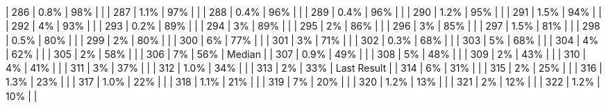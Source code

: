 | 286 | 0.8% | 98% |  |
| 287 | 1.1% | 97% |  |
| 288 | 0.4% | 96% |  |
| 289 | 0.4% | 96% |  |
| 290 | 1.2% | 95% |  |
| 291 | 1.5% | 94% |  |
| 292 | 4% | 93% |  |
| 293 | 0.2% | 89% |  |
| 294 | 3% | 89% |  |
| 295 | 2% | 86% |  |
| 296 | 3% | 85% |  |
| 297 | 1.5% | 81% |  |
| 298 | 0.5% | 80% |  |
| 299 | 2% | 80% |  |
| 300 | 6% | 77% |  |
| 301 | 3% | 71% |  |
| 302 | 0.3% | 68% |  |
| 303 | 5% | 68% |  |
| 304 | 4% | 62% |  |
| 305 | 2% | 58% |  |
| 306 | 7% | 56% | Median |
| 307 | 0.9% | 49% |  |
| 308 | 5% | 48% |  |
| 309 | 2% | 43% |  |
| 310 | 4% | 41% |  |
| 311 | 3% | 37% |  |
| 312 | 1.0% | 34% |  |
| 313 | 2% | 33% | Last Result |
| 314 | 6% | 31% |  |
| 315 | 2% | 25% |  |
| 316 | 1.3% | 23% |  |
| 317 | 1.0% | 22% |  |
| 318 | 1.1% | 21% |  |
| 319 | 7% | 20% |  |
| 320 | 1.2% | 13% |  |
| 321 | 2% | 12% |  |
| 322 | 1.2% | 10% |  |